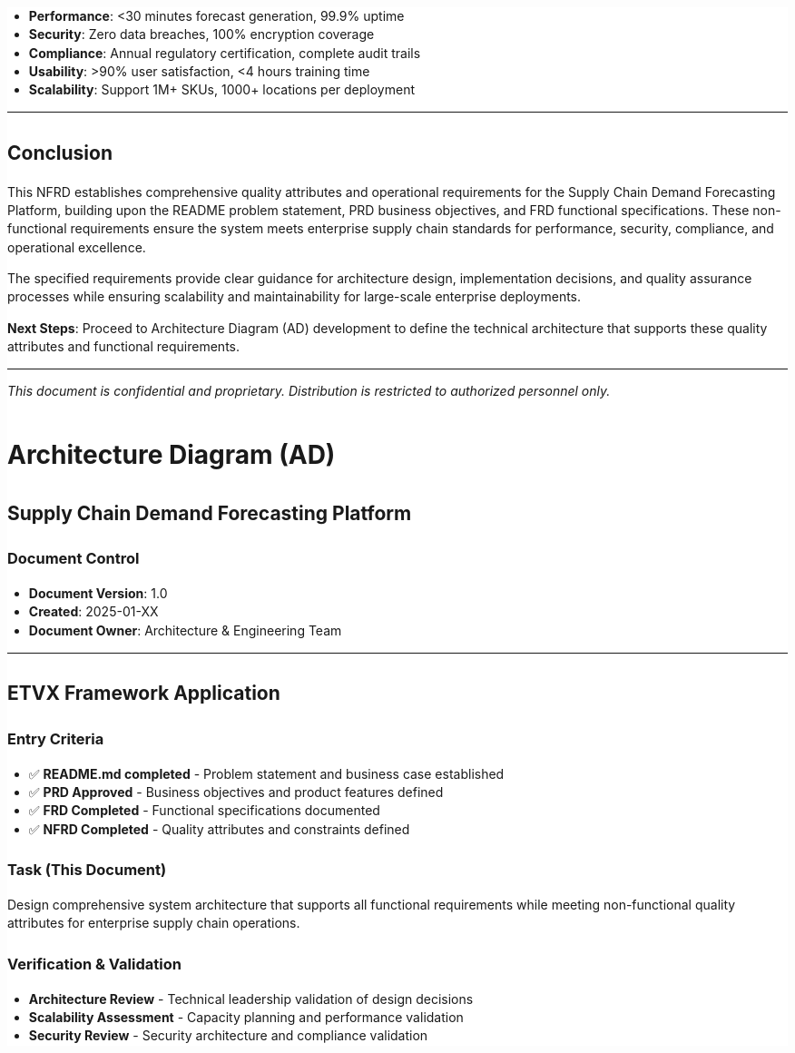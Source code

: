 - **Performance**: <30 minutes forecast generation, 99.9% uptime
- **Security**: Zero data breaches, 100% encryption coverage
- **Compliance**: Annual regulatory certification, complete audit trails
- **Usability**: >90% user satisfaction, <4 hours training time
- **Scalability**: Support 1M+ SKUs, 1000+ locations per deployment

---

## Conclusion

This NFRD establishes comprehensive quality attributes and operational requirements for the Supply Chain Demand Forecasting Platform, building upon the README problem statement, PRD business objectives, and FRD functional specifications. These non-functional requirements ensure the system meets enterprise supply chain standards for performance, security, compliance, and operational excellence.

The specified requirements provide clear guidance for architecture design, implementation decisions, and quality assurance processes while ensuring scalability and maintainability for large-scale enterprise deployments.

**Next Steps**: Proceed to Architecture Diagram (AD) development to define the technical architecture that supports these quality attributes and functional requirements.

---

*This document is confidential and proprietary. Distribution is restricted to authorized personnel only.*
# Architecture Diagram (AD)
## Supply Chain Demand Forecasting Platform

### Document Control
- **Document Version**: 1.0
- **Created**: 2025-01-XX
- **Document Owner**: Architecture & Engineering Team

---

## ETVX Framework Application

### Entry Criteria
- ✅ **README.md completed** - Problem statement and business case established
- ✅ **PRD Approved** - Business objectives and product features defined
- ✅ **FRD Completed** - Functional specifications documented
- ✅ **NFRD Completed** - Quality attributes and constraints defined

### Task (This Document)
Design comprehensive system architecture that supports all functional requirements while meeting non-functional quality attributes for enterprise supply chain operations.

### Verification & Validation
- **Architecture Review** - Technical leadership validation of design decisions
- **Scalability Assessment** - Capacity planning and performance validation
- **Security Review** - Security architecture and compliance validation
